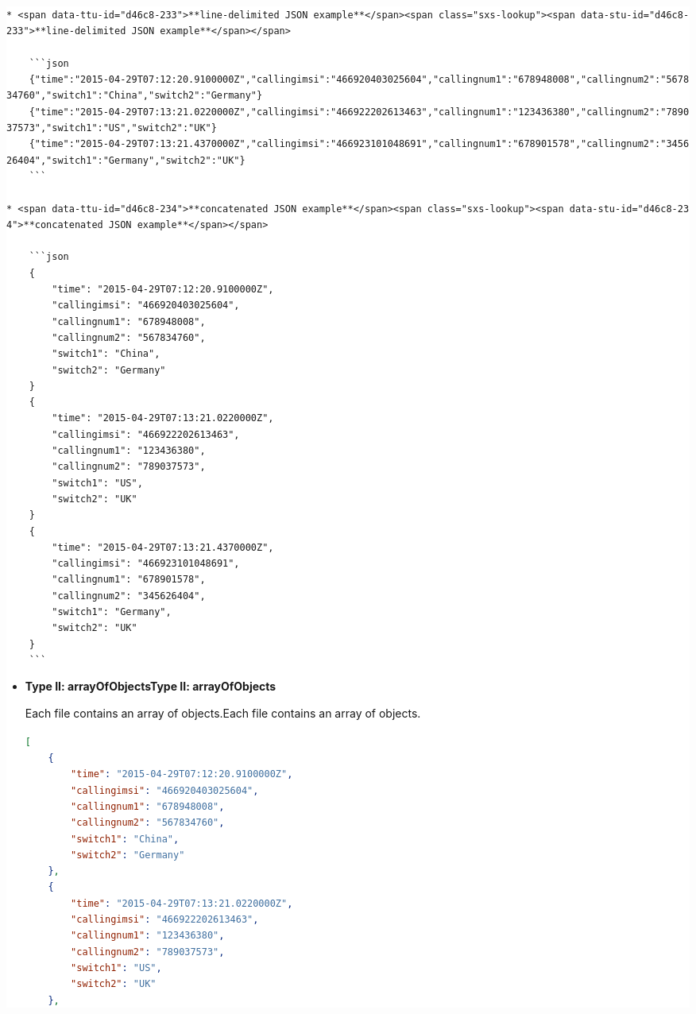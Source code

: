     * <span data-ttu-id="d46c8-233">**line-delimited JSON example**</span><span class="sxs-lookup"><span data-stu-id="d46c8-233">**line-delimited JSON example**</span></span>

        ```json
        {"time":"2015-04-29T07:12:20.9100000Z","callingimsi":"466920403025604","callingnum1":"678948008","callingnum2":"567834760","switch1":"China","switch2":"Germany"}
        {"time":"2015-04-29T07:13:21.0220000Z","callingimsi":"466922202613463","callingnum1":"123436380","callingnum2":"789037573","switch1":"US","switch2":"UK"}
        {"time":"2015-04-29T07:13:21.4370000Z","callingimsi":"466923101048691","callingnum1":"678901578","callingnum2":"345626404","switch1":"Germany","switch2":"UK"}
        ```

    * <span data-ttu-id="d46c8-234">**concatenated JSON example**</span><span class="sxs-lookup"><span data-stu-id="d46c8-234">**concatenated JSON example**</span></span>

        ```json
        {
            "time": "2015-04-29T07:12:20.9100000Z",
            "callingimsi": "466920403025604",
            "callingnum1": "678948008",
            "callingnum2": "567834760",
            "switch1": "China",
            "switch2": "Germany"
        }
        {
            "time": "2015-04-29T07:13:21.0220000Z",
            "callingimsi": "466922202613463",
            "callingnum1": "123436380",
            "callingnum2": "789037573",
            "switch1": "US",
            "switch2": "UK"
        }
        {
            "time": "2015-04-29T07:13:21.4370000Z",
            "callingimsi": "466923101048691",
            "callingnum1": "678901578",
            "callingnum2": "345626404",
            "switch1": "Germany",
            "switch2": "UK"
        }
        ```

- <span data-ttu-id="d46c8-235">**Type II: arrayOfObjects**</span><span class="sxs-lookup"><span data-stu-id="d46c8-235">**Type II: arrayOfObjects**</span></span>

    <span data-ttu-id="d46c8-236">Each file contains an array of objects.</span><span class="sxs-lookup"><span data-stu-id="d46c8-236">Each file contains an array of objects.</span></span>

    ```json
    [
        {
            "time": "2015-04-29T07:12:20.9100000Z",
            "callingimsi": "466920403025604",
            "callingnum1": "678948008",
            "callingnum2": "567834760",
            "switch1": "China",
            "switch2": "Germany"
        },
        {
            "time": "2015-04-29T07:13:21.0220000Z",
            "callingimsi": "466922202613463",
            "callingnum1": "123436380",
            "callingnum2": "789037573",
            "switch1": "US",
            "switch2": "UK"
        },